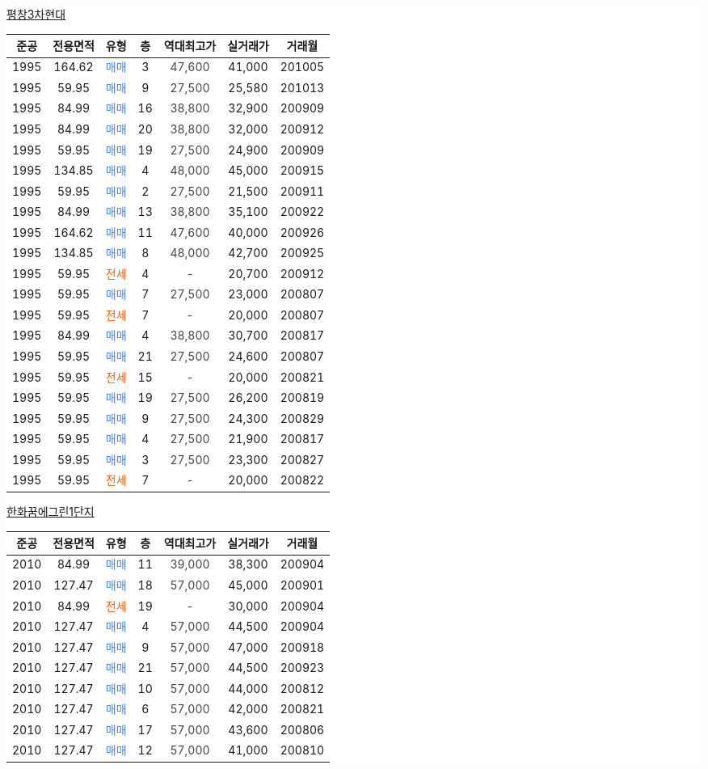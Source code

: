 
[평창3차현대](https://search.naver.com/search.naver?query=%EC%9A%B8%EC%82%B0%EA%B4%91%EC%97%AD%EC%8B%9C+%EB%82%A8%EA%B5%AC+%EC%82%BC%EC%82%B0%EB%8F%99+%ED%8F%89%EC%B0%BD3%EC%B0%A8%ED%98%84%EB%8C%80)

|준공|전용면적|유형|층|역대최고가|실거래가|거래월|
|:---:|:---:|:---:|:---:|:---:|:---:|:---:|
|1995|164.62|<span style="color:#4285f3">매매</span>|3|<span style="color:#444444">47,600</span>|41,000|201005|
|1995|59.95|<span style="color:#4285f3">매매</span>|9|<span style="color:#444444">27,500</span>|25,580|201013|
|1995|84.99|<span style="color:#4285f3">매매</span>|16|<span style="color:#444444">38,800</span>|32,900|200909|
|1995|84.99|<span style="color:#4285f3">매매</span>|20|<span style="color:#444444">38,800</span>|32,000|200912|
|1995|59.95|<span style="color:#4285f3">매매</span>|19|<span style="color:#444444">27,500</span>|24,900|200909|
|1995|134.85|<span style="color:#4285f3">매매</span>|4|<span style="color:#444444">48,000</span>|45,000|200915|
|1995|59.95|<span style="color:#4285f3">매매</span>|2|<span style="color:#444444">27,500</span>|21,500|200911|
|1995|84.99|<span style="color:#4285f3">매매</span>|13|<span style="color:#444444">38,800</span>|35,100|200922|
|1995|164.62|<span style="color:#4285f3">매매</span>|11|<span style="color:#444444">47,600</span>|40,000|200926|
|1995|134.85|<span style="color:#4285f3">매매</span>|8|<span style="color:#444444">48,000</span>|42,700|200925|
|1995|59.95|<span style="color:#ff5a00">전세</span>|4|<span style="color:#444444">-</span>|20,700|200912|
|1995|59.95|<span style="color:#4285f3">매매</span>|7|<span style="color:#444444">27,500</span>|23,000|200807|
|1995|59.95|<span style="color:#ff5a00">전세</span>|7|<span style="color:#444444">-</span>|20,000|200807|
|1995|84.99|<span style="color:#4285f3">매매</span>|4|<span style="color:#444444">38,800</span>|30,700|200817|
|1995|59.95|<span style="color:#4285f3">매매</span>|21|<span style="color:#444444">27,500</span>|24,600|200807|
|1995|59.95|<span style="color:#ff5a00">전세</span>|15|<span style="color:#444444">-</span>|20,000|200821|
|1995|59.95|<span style="color:#4285f3">매매</span>|19|<span style="color:#444444">27,500</span>|26,200|200819|
|1995|59.95|<span style="color:#4285f3">매매</span>|9|<span style="color:#444444">27,500</span>|24,300|200829|
|1995|59.95|<span style="color:#4285f3">매매</span>|4|<span style="color:#444444">27,500</span>|21,900|200817|
|1995|59.95|<span style="color:#4285f3">매매</span>|3|<span style="color:#444444">27,500</span>|23,300|200827|
|1995|59.95|<span style="color:#ff5a00">전세</span>|7|<span style="color:#444444">-</span>|20,000|200822|

[한화꿈에그린1단지](https://search.naver.com/search.naver?query=%EC%9A%B8%EC%82%B0%EA%B4%91%EC%97%AD%EC%8B%9C+%EB%82%A8%EA%B5%AC+%EC%82%BC%EC%82%B0%EB%8F%99+%ED%95%9C%ED%99%94%EA%BF%88%EC%97%90%EA%B7%B8%EB%A6%B01%EB%8B%A8%EC%A7%80)

|준공|전용면적|유형|층|역대최고가|실거래가|거래월|
|:---:|:---:|:---:|:---:|:---:|:---:|:---:|
|2010|84.99|<span style="color:#4285f3">매매</span>|11|<span style="color:#444444">39,000</span>|38,300|200904|
|2010|127.47|<span style="color:#4285f3">매매</span>|18|<span style="color:#444444">57,000</span>|45,000|200901|
|2010|84.99|<span style="color:#ff5a00">전세</span>|19|<span style="color:#444444">-</span>|30,000|200904|
|2010|127.47|<span style="color:#4285f3">매매</span>|4|<span style="color:#444444">57,000</span>|44,500|200904|
|2010|127.47|<span style="color:#4285f3">매매</span>|9|<span style="color:#444444">57,000</span>|47,000|200918|
|2010|127.47|<span style="color:#4285f3">매매</span>|21|<span style="color:#444444">57,000</span>|44,500|200923|
|2010|127.47|<span style="color:#4285f3">매매</span>|10|<span style="color:#444444">57,000</span>|44,000|200812|
|2010|127.47|<span style="color:#4285f3">매매</span>|6|<span style="color:#444444">57,000</span>|42,000|200821|
|2010|127.47|<span style="color:#4285f3">매매</span>|17|<span style="color:#444444">57,000</span>|43,600|200806|
|2010|127.47|<span style="color:#4285f3">매매</span>|12|<span style="color:#444444">57,000</span>|41,000|200810|